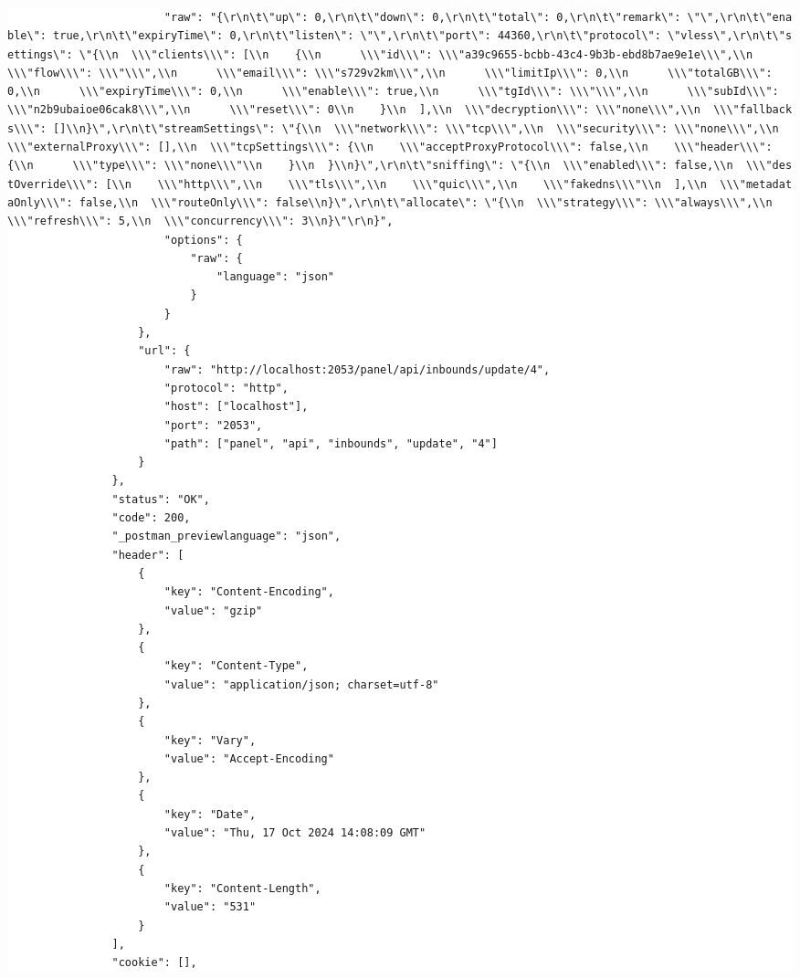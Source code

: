                             "raw": "{\r\n\t\"up\": 0,\r\n\t\"down\": 0,\r\n\t\"total\": 0,\r\n\t\"remark\": \"\",\r\n\t\"enable\": true,\r\n\t\"expiryTime\": 0,\r\n\t\"listen\": \"\",\r\n\t\"port\": 44360,\r\n\t\"protocol\": \"vless\",\r\n\t\"settings\": \"{\\n  \\\"clients\\\": [\\n    {\\n      \\\"id\\\": \\\"a39c9655-bcbb-43c4-9b3b-ebd8b7ae9e1e\\\",\\n      \\\"flow\\\": \\\"\\\",\\n      \\\"email\\\": \\\"s729v2km\\\",\\n      \\\"limitIp\\\": 0,\\n      \\\"totalGB\\\": 0,\\n      \\\"expiryTime\\\": 0,\\n      \\\"enable\\\": true,\\n      \\\"tgId\\\": \\\"\\\",\\n      \\\"subId\\\": \\\"n2b9ubaioe06cak8\\\",\\n      \\\"reset\\\": 0\\n    }\\n  ],\\n  \\\"decryption\\\": \\\"none\\\",\\n  \\\"fallbacks\\\": []\\n}\",\r\n\t\"streamSettings\": \"{\\n  \\\"network\\\": \\\"tcp\\\",\\n  \\\"security\\\": \\\"none\\\",\\n  \\\"externalProxy\\\": [],\\n  \\\"tcpSettings\\\": {\\n    \\\"acceptProxyProtocol\\\": false,\\n    \\\"header\\\": {\\n      \\\"type\\\": \\\"none\\\"\\n    }\\n  }\\n}\",\r\n\t\"sniffing\": \"{\\n  \\\"enabled\\\": false,\\n  \\\"destOverride\\\": [\\n    \\\"http\\\",\\n    \\\"tls\\\",\\n    \\\"quic\\\",\\n    \\\"fakedns\\\"\\n  ],\\n  \\\"metadataOnly\\\": false,\\n  \\\"routeOnly\\\": false\\n}\",\r\n\t\"allocate\": \"{\\n  \\\"strategy\\\": \\\"always\\\",\\n  \\\"refresh\\\": 5,\\n  \\\"concurrency\\\": 3\\n}\"\r\n}",
                            "options": {
                                "raw": {
                                    "language": "json"
                                }
                            }
                        },
                        "url": {
                            "raw": "http://localhost:2053/panel/api/inbounds/update/4",
                            "protocol": "http",
                            "host": ["localhost"],
                            "port": "2053",
                            "path": ["panel", "api", "inbounds", "update", "4"]
                        }
                    },
                    "status": "OK",
                    "code": 200,
                    "_postman_previewlanguage": "json",
                    "header": [
                        {
                            "key": "Content-Encoding",
                            "value": "gzip"
                        },
                        {
                            "key": "Content-Type",
                            "value": "application/json; charset=utf-8"
                        },
                        {
                            "key": "Vary",
                            "value": "Accept-Encoding"
                        },
                        {
                            "key": "Date",
                            "value": "Thu, 17 Oct 2024 14:08:09 GMT"
                        },
                        {
                            "key": "Content-Length",
                            "value": "531"
                        }
                    ],
                    "cookie": [],